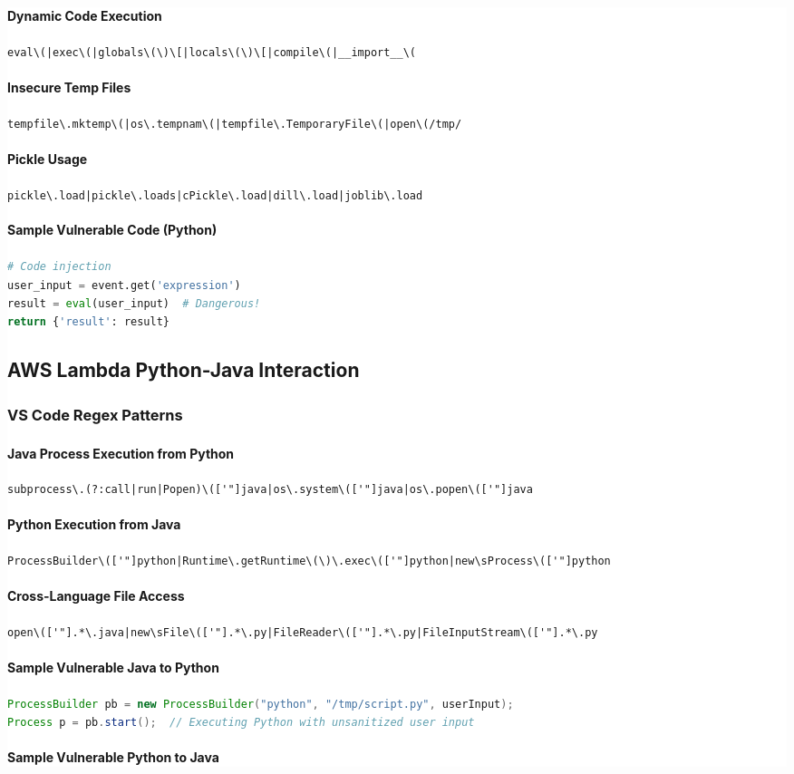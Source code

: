 #### Dynamic Code Execution

```regex
eval\(|exec\(|globals\(\)\[|locals\(\)\[|compile\(|__import__\(
```

#### Insecure Temp Files

```regex
tempfile\.mktemp\(|os\.tempnam\(|tempfile\.TemporaryFile\(|open\(/tmp/
```

#### Pickle Usage

```regex
pickle\.load|pickle\.loads|cPickle\.load|dill\.load|joblib\.load
```

#### Sample Vulnerable Code (Python)

```python
# Code injection
user_input = event.get('expression')
result = eval(user_input)  # Dangerous!
return {'result': result}
```

## AWS Lambda Python-Java Interaction

### VS Code Regex Patterns

#### Java Process Execution from Python

```regex
subprocess\.(?:call|run|Popen)\(['"]java|os\.system\(['"]java|os\.popen\(['"]java
```

#### Python Execution from Java

```regex
ProcessBuilder\(['"]python|Runtime\.getRuntime\(\)\.exec\(['"]python|new\sProcess\(['"]python
```

#### Cross-Language File Access

```regex
open\(['"].*\.java|new\sFile\(['"].*\.py|FileReader\(['"].*\.py|FileInputStream\(['"].*\.py
```

#### Sample Vulnerable Java to Python

```java
ProcessBuilder pb = new ProcessBuilder("python", "/tmp/script.py", userInput);
Process p = pb.start();  // Executing Python with unsanitized user input
```

#### Sample Vulnerable Python to Java

